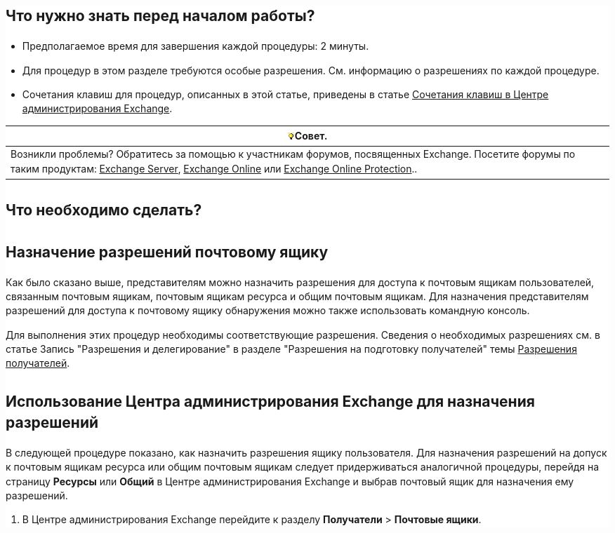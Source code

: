 
## Что нужно знать перед началом работы?

  - Предполагаемое время для завершения каждой процедуры: 2 минуты.

  - Для процедур в этом разделе требуются особые разрешения. См. информацию о разрешениях по каждой процедуре.

  - Сочетания клавиш для процедур, описанных в этой статье, приведены в статье [Сочетания клавиш в Центре администрирования Exchange](keyboard-shortcuts-in-the-exchange-admin-center-exchange-online-protection-help.md).

<table>
<thead>
<tr class="header">
<th><img src="images/Bb124558.tip(EXCHG.150).gif" title="Совет" alt="Совет" />Совет.</th>
</tr>
</thead>
<tbody>
<tr class="odd">
<td>Возникли проблемы? Обратитесь за помощью к участникам форумов, посвященных Exchange. Посетите форумы по таким продуктам: <a href="https://go.microsoft.com/fwlink/p/?linkid=60612">Exchange Server</a>, <a href="https://go.microsoft.com/fwlink/p/?linkid=267542">Exchange Online</a> или <a href="https://go.microsoft.com/fwlink/p/?linkid=285351">Exchange Online Protection</a>..</td>
</tr>
</tbody>
</table>


## Что необходимо сделать?

## Назначение разрешений почтовому ящику

Как было сказано выше, представителям можно назначить разрешения для доступа к почтовым ящикам пользователей, связанным почтовым ящикам, почтовым ящикам ресурса и общим почтовым ящикам. Для назначения представителям разрешений для доступа к почтовому ящику обнаружения можно также использовать командную консоль.

Для выполнения этих процедур необходимы соответствующие разрешения. Сведения о необходимых разрешениях см. в статье Запись "Разрешения и делегирование" в разделе "Разрешения на подготовку получателей" темы [Разрешения получателей](recipients-permissions-exchange-2013-help.md).

## Использование Центра администрирования Exchange для назначения разрешений

В следующей процедуре показано, как назначить разрешения ящику пользователя. Для назначения разрешений на допуск к почтовым ящикам ресурса или общим почтовым ящикам следует придерживаться аналогичной процедуры, перейдя на страницу **Ресурсы** или **Общий** в Центре администрирования Exchange и выбрав почтовый ящик для назначения ему разрешений.

1.  В Центре администрирования Exchange перейдите к разделу **Получатели** \> **Почтовые ящики**.
